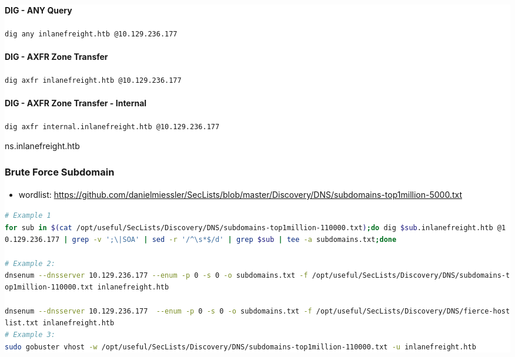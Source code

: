 #### DIG - ANY Query
```sh
dig any inlanefreight.htb @10.129.236.177
```
#### DIG - AXFR Zone Transfer
```sh
dig axfr inlanefreight.htb @10.129.236.177
```
#### DIG - AXFR Zone Transfer - Internal
```sh
dig axfr internal.inlanefreight.htb @10.129.236.177
```
ns.inlanefreight.htb
### Brute Force Subdomain 
- wordlist: https://github.com/danielmiessler/SecLists/blob/master/Discovery/DNS/subdomains-top1million-5000.txt
```sh
# Example 1
for sub in $(cat /opt/useful/SecLists/Discovery/DNS/subdomains-top1million-110000.txt);do dig $sub.inlanefreight.htb @10.129.236.177 | grep -v ';\|SOA' | sed -r '/^\s*$/d' | grep $sub | tee -a subdomains.txt;done

# Example 2: 
dnsenum --dnsserver 10.129.236.177 --enum -p 0 -s 0 -o subdomains.txt -f /opt/useful/SecLists/Discovery/DNS/subdomains-top1million-110000.txt inlanefreight.htb

dnsenum --dnsserver 10.129.236.177  --enum -p 0 -s 0 -o subdomains.txt -f /opt/useful/SecLists/Discovery/DNS/fierce-hostlist.txt inlanefreight.htb
# Example 3: 
sudo gobuster vhost -w /opt/useful/SecLists/Discovery/DNS/subdomains-top1million-110000.txt -u inlanefreight.htb
```
